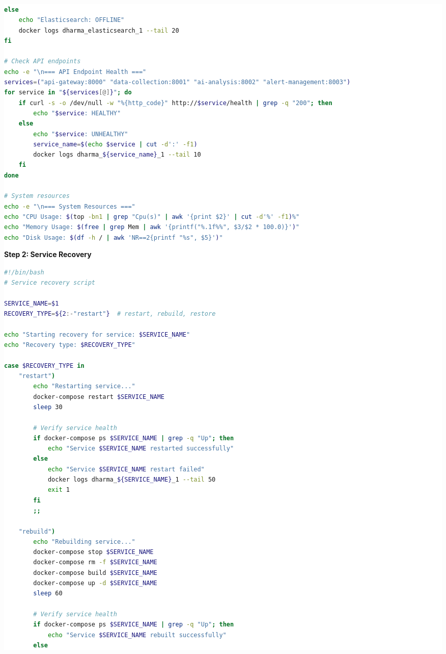 ```bash
else
    echo "Elasticsearch: OFFLINE"
    docker logs dharma_elasticsearch_1 --tail 20
fi

# Check API endpoints
echo -e "\n=== API Endpoint Health ==="
services=("api-gateway:8000" "data-collection:8001" "ai-analysis:8002" "alert-management:8003")
for service in "${services[@]}"; do
    if curl -s -o /dev/null -w "%{http_code}" http://$service/health | grep -q "200"; then
        echo "$service: HEALTHY"
    else
        echo "$service: UNHEALTHY"
        service_name=$(echo $service | cut -d':' -f1)
        docker logs dharma_${service_name}_1 --tail 10
    fi
done

# System resources
echo -e "\n=== System Resources ==="
echo "CPU Usage: $(top -bn1 | grep "Cpu(s)" | awk '{print $2}' | cut -d'%' -f1)%"
echo "Memory Usage: $(free | grep Mem | awk '{printf("%.1f%%", $3/$2 * 100.0)}')"
echo "Disk Usage: $(df -h / | awk 'NR==2{printf "%s", $5}')"
```

**Step 2: Service Recovery**
```bash
#!/bin/bash
# Service recovery script

SERVICE_NAME=$1
RECOVERY_TYPE=${2:-"restart"}  # restart, rebuild, restore

echo "Starting recovery for service: $SERVICE_NAME"
echo "Recovery type: $RECOVERY_TYPE"

case $RECOVERY_TYPE in
    "restart")
        echo "Restarting service..."
        docker-compose restart $SERVICE_NAME
        sleep 30
        
        # Verify service health
        if docker-compose ps $SERVICE_NAME | grep -q "Up"; then
            echo "Service $SERVICE_NAME restarted successfully"
        else
            echo "Service $SERVICE_NAME restart failed"
            docker logs dharma_${SERVICE_NAME}_1 --tail 50
            exit 1
        fi
        ;;
        
    "rebuild")
        echo "Rebuilding service..."
        docker-compose stop $SERVICE_NAME
        docker-compose rm -f $SERVICE_NAME
        docker-compose build $SERVICE_NAME
        docker-compose up -d $SERVICE_NAME
        sleep 60
        
        # Verify service health
        if docker-compose ps $SERVICE_NAME | grep -q "Up"; then
            echo "Service $SERVICE_NAME rebuilt successfully"
        else
```